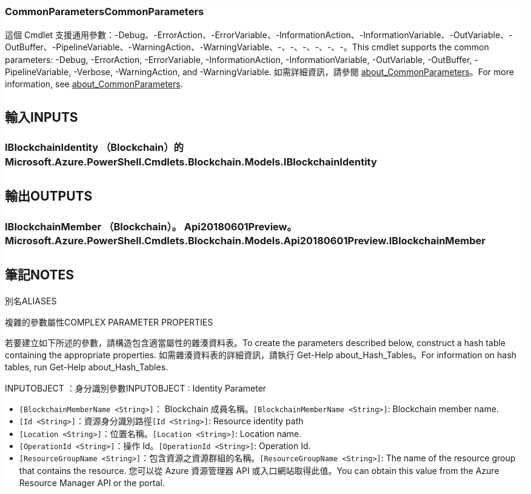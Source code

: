 ### <span data-ttu-id="a652d-133">CommonParameters</span><span class="sxs-lookup"><span data-stu-id="a652d-133">CommonParameters</span></span>
<span data-ttu-id="a652d-134">這個 Cmdlet 支援通用參數：-Debug、-ErrorAction、-ErrorVariable、-InformationAction、-InformationVariable、-OutVariable、-OutBuffer、-PipelineVariable、-WarningAction、-WarningVariable、-、-、-、-、-、-。</span><span class="sxs-lookup"><span data-stu-id="a652d-134">This cmdlet supports the common parameters: -Debug, -ErrorAction, -ErrorVariable, -InformationAction, -InformationVariable, -OutVariable, -OutBuffer, -PipelineVariable, -Verbose, -WarningAction, and -WarningVariable.</span></span> <span data-ttu-id="a652d-135">如需詳細資訊，請參閱 [about_CommonParameters](http://go.microsoft.com/fwlink/?LinkID=113216)。</span><span class="sxs-lookup"><span data-stu-id="a652d-135">For more information, see [about_CommonParameters](http://go.microsoft.com/fwlink/?LinkID=113216).</span></span>

## <span data-ttu-id="a652d-136">輸入</span><span class="sxs-lookup"><span data-stu-id="a652d-136">INPUTS</span></span>

### <span data-ttu-id="a652d-137">IBlockchainIdentity （Blockchain）的</span><span class="sxs-lookup"><span data-stu-id="a652d-137">Microsoft.Azure.PowerShell.Cmdlets.Blockchain.Models.IBlockchainIdentity</span></span>

## <span data-ttu-id="a652d-138">輸出</span><span class="sxs-lookup"><span data-stu-id="a652d-138">OUTPUTS</span></span>

### <span data-ttu-id="a652d-139">IBlockchainMember （Blockchain）。 Api20180601Preview。</span><span class="sxs-lookup"><span data-stu-id="a652d-139">Microsoft.Azure.PowerShell.Cmdlets.Blockchain.Models.Api20180601Preview.IBlockchainMember</span></span>

## <span data-ttu-id="a652d-140">筆記</span><span class="sxs-lookup"><span data-stu-id="a652d-140">NOTES</span></span>

<span data-ttu-id="a652d-141">別名</span><span class="sxs-lookup"><span data-stu-id="a652d-141">ALIASES</span></span>

<span data-ttu-id="a652d-142">複雜的參數屬性</span><span class="sxs-lookup"><span data-stu-id="a652d-142">COMPLEX PARAMETER PROPERTIES</span></span>

<span data-ttu-id="a652d-143">若要建立如下所述的參數，請構造包含適當屬性的雜湊資料表。</span><span class="sxs-lookup"><span data-stu-id="a652d-143">To create the parameters described below, construct a hash table containing the appropriate properties.</span></span> <span data-ttu-id="a652d-144">如需雜湊資料表的詳細資訊，請執行 Get-Help about_Hash_Tables。</span><span class="sxs-lookup"><span data-stu-id="a652d-144">For information on hash tables, run Get-Help about_Hash_Tables.</span></span>


<span data-ttu-id="a652d-145">INPUTOBJECT <IBlockchainIdentity> ：身分識別參數</span><span class="sxs-lookup"><span data-stu-id="a652d-145">INPUTOBJECT <IBlockchainIdentity>: Identity Parameter</span></span>
  - <span data-ttu-id="a652d-146">`[BlockchainMemberName <String>]`： Blockchain 成員名稱。</span><span class="sxs-lookup"><span data-stu-id="a652d-146">`[BlockchainMemberName <String>]`: Blockchain member name.</span></span>
  - <span data-ttu-id="a652d-147">`[Id <String>]`：資源身分識別路徑</span><span class="sxs-lookup"><span data-stu-id="a652d-147">`[Id <String>]`: Resource identity path</span></span>
  - <span data-ttu-id="a652d-148">`[Location <String>]`：位置名稱。</span><span class="sxs-lookup"><span data-stu-id="a652d-148">`[Location <String>]`: Location name.</span></span>
  - <span data-ttu-id="a652d-149">`[OperationId <String>]`：操作 Id。</span><span class="sxs-lookup"><span data-stu-id="a652d-149">`[OperationId <String>]`: Operation Id.</span></span>
  - <span data-ttu-id="a652d-150">`[ResourceGroupName <String>]`：包含資源之資源群組的名稱。</span><span class="sxs-lookup"><span data-stu-id="a652d-150">`[ResourceGroupName <String>]`: The name of the resource group that contains the resource.</span></span> <span data-ttu-id="a652d-151">您可以從 Azure 資源管理器 API 或入口網站取得此值。</span><span class="sxs-lookup"><span data-stu-id="a652d-151">You can obtain this value from the Azure Resource Manager API or the portal.</span></span>